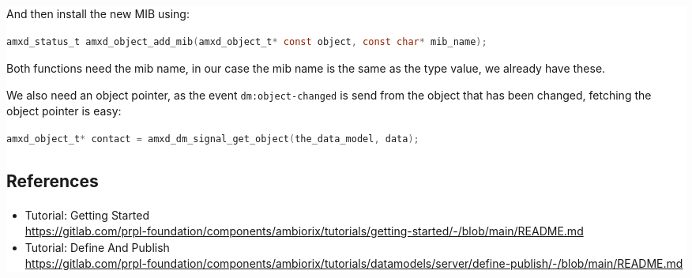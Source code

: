And then install the new MIB using:

```C
amxd_status_t amxd_object_add_mib(amxd_object_t* const object, const char* mib_name);
```

Both functions need the mib name, in our case the mib name is the same as the type value, we already have these.

We also need an object pointer, as the event `dm:object-changed` is send from the object that has been changed, fetching the object pointer is easy:

```C
amxd_object_t* contact = amxd_dm_signal_get_object(the_data_model, data);
```

## References

- Tutorial: Getting Started<br>
https://gitlab.com/prpl-foundation/components/ambiorix/tutorials/getting-started/-/blob/main/README.md
- Tutorial: Define And Publish<br>
https://gitlab.com/prpl-foundation/components/ambiorix/tutorials/datamodels/server/define-publish/-/blob/main/README.md
